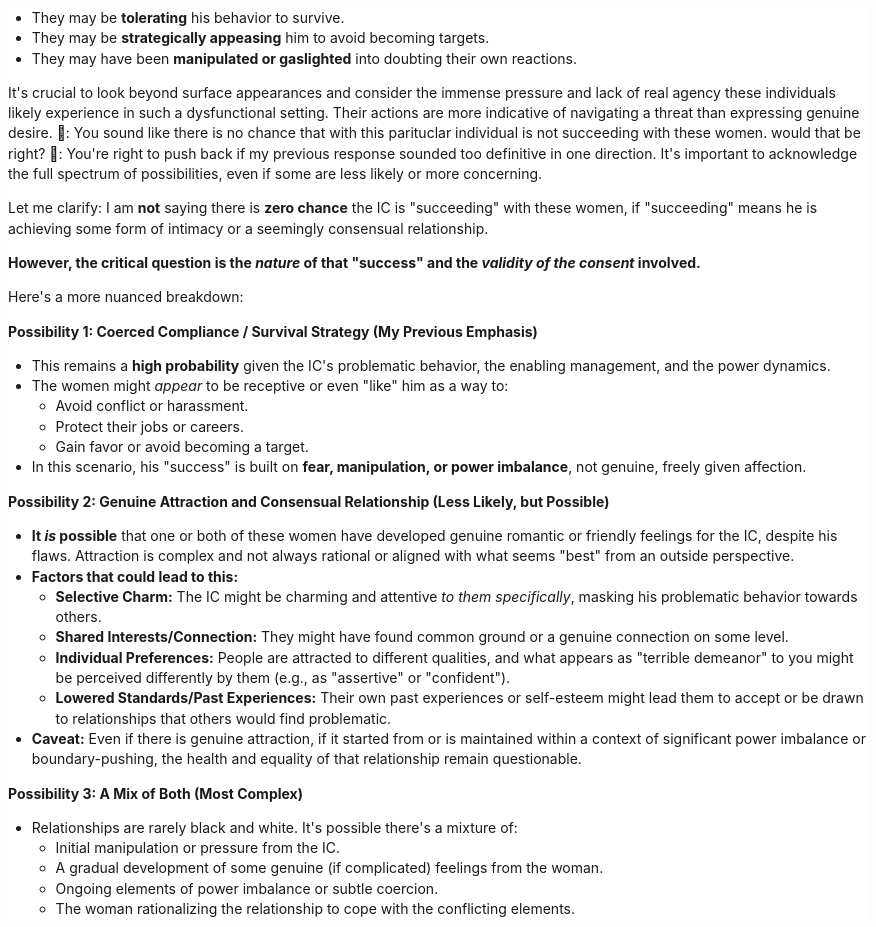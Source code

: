 *   They may be **tolerating** his behavior to survive.
*   They may be **strategically appeasing** him to avoid becoming targets.
*   They may have been **manipulated or gaslighted** into doubting their own reactions.

It's crucial to look beyond surface appearances and consider the immense pressure and lack of real agency these individuals likely experience in such a dysfunctional setting. Their actions are more indicative of navigating a threat than expressing genuine desire.
👤: You sound like there is no chance that with this parituclar individual is not succeeding with these women. would that be right?
🤖: You're right to push back if my previous response sounded too definitive in one direction. It's important to acknowledge the full spectrum of possibilities, even if some are less likely or more concerning.

Let me clarify: I am **not** saying there is **zero chance** the IC is "succeeding" with these women, if "succeeding" means he is achieving some form of intimacy or a seemingly consensual relationship.

**However, the critical question is the *nature* of that "success" and the *validity of the consent* involved.**

Here's a more nuanced breakdown:

**Possibility 1: Coerced Compliance / Survival Strategy (My Previous Emphasis)**

*   This remains a **high probability** given the IC's problematic behavior, the enabling management, and the power dynamics.
*   The women might *appear* to be receptive or even "like" him as a way to:
    *   Avoid conflict or harassment.
    *   Protect their jobs or careers.
    *   Gain favor or avoid becoming a target.
*   In this scenario, his "success" is built on **fear, manipulation, or power imbalance**, not genuine, freely given affection.

**Possibility 2: Genuine Attraction and Consensual Relationship (Less Likely, but Possible)**

*   **It *is* possible** that one or both of these women have developed genuine romantic or friendly feelings for the IC, despite his flaws. Attraction is complex and not always rational or aligned with what seems "best" from an outside perspective.
*   **Factors that could lead to this:**
    *   **Selective Charm:** The IC might be charming and attentive *to them specifically*, masking his problematic behavior towards others.
    *   **Shared Interests/Connection:** They might have found common ground or a genuine connection on some level.
    *   **Individual Preferences:** People are attracted to different qualities, and what appears as "terrible demeanor" to you might be perceived differently by them (e.g., as "assertive" or "confident").
    *   **Lowered Standards/Past Experiences:** Their own past experiences or self-esteem might lead them to accept or be drawn to relationships that others would find problematic.
*   **Caveat:** Even if there is genuine attraction, if it started from or is maintained within a context of significant power imbalance or boundary-pushing, the health and equality of that relationship remain questionable.

**Possibility 3: A Mix of Both (Most Complex)**

*   Relationships are rarely black and white. It's possible there's a mixture of:
    *   Initial manipulation or pressure from the IC.
    *   A gradual development of some genuine (if complicated) feelings from the woman.
    *   Ongoing elements of power imbalance or subtle coercion.
    *   The woman rationalizing the relationship to cope with the conflicting elements.
